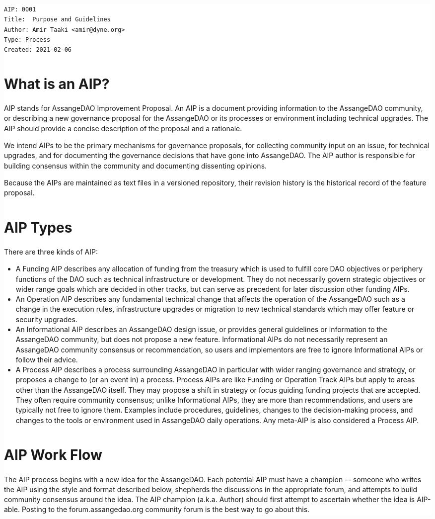 ```
AIP: 0001
Title:  Purpose and Guidelines
Author: Amir Taaki <amir@dyne.org>
Type: Process
Created: 2021-02-06
```

# What is an AIP?

AIP stands for AssangeDAO Improvement Proposal. An AIP is a document providing information to the AssangeDAO community, or describing a new governance proposal for the AssangeDAO or its processes or environment including technical upgrades. The AIP should provide a concise description of the proposal and a rationale.

We intend AIPs to be the primary mechanisms for governance proposals, for collecting community input on an issue, for technical upgrades, and for documenting the governance decisions that have gone into AssangeDAO. The AIP author is responsible for building consensus within the community and documenting dissenting opinions.

Because the AIPs are maintained as text files in a versioned repository, their revision history is the historical record of the feature proposal. 

# AIP Types

There are three kinds of AIP:

* A Funding AIP describes any allocation of funding from the treasury which is used to fulfill core DAO objectives or periphery functions of the DAO such as technical infrastructure or development. They do not necessarily govern strategic objectives or wider range goals which are decided in other tracks, but can serve as precedent for later discussion other funding AIPs.
* An Operation AIP describes any fundamental technical change that affects the operation of the AssangeDAO such as a change in the execution rules, infrastructure upgrades or migration to new technical standards which may offer feature or security upgrades.
* An Informational AIP describes an AssangeDAO design issue, or provides general guidelines or information to the AssangeDAO community, but does not propose a new feature. Informational AIPs do not necessarily represent an AssangeDAO community consensus or recommendation, so users and implementors are free to ignore Informational AIPs or follow their advice.
* A Process AIP describes a process surrounding AssangeDAO in particular with wider ranging governance and strategy, or proposes a change to (or an event in) a process. Process AIPs are like Funding or Operation Track AIPs but apply to areas other than the AssangeDAO itself. They may propose a shift in strategy or focus guiding funding projects that are accepted. They often require community consensus; unlike Informational AIPs, they are more than recommendations, and users are typically not free to ignore them. Examples include procedures, guidelines, changes to the decision-making process, and changes to the tools or environment used in AssangeDAO daily operations. Any meta-AIP is also considered a Process AIP.

# AIP Work Flow

The AIP process begins with a new idea for the AssangeDAO. Each potential AIP must have a champion -- someone who writes the AIP using the style and format described below, shepherds the discussions in the appropriate forum, and attempts to build community consensus around the idea. The AIP champion (a.k.a. Author) should first attempt to ascertain whether the idea is AIP-able. Posting to the forum.assangedao.org community forum is the best way to go about this.
